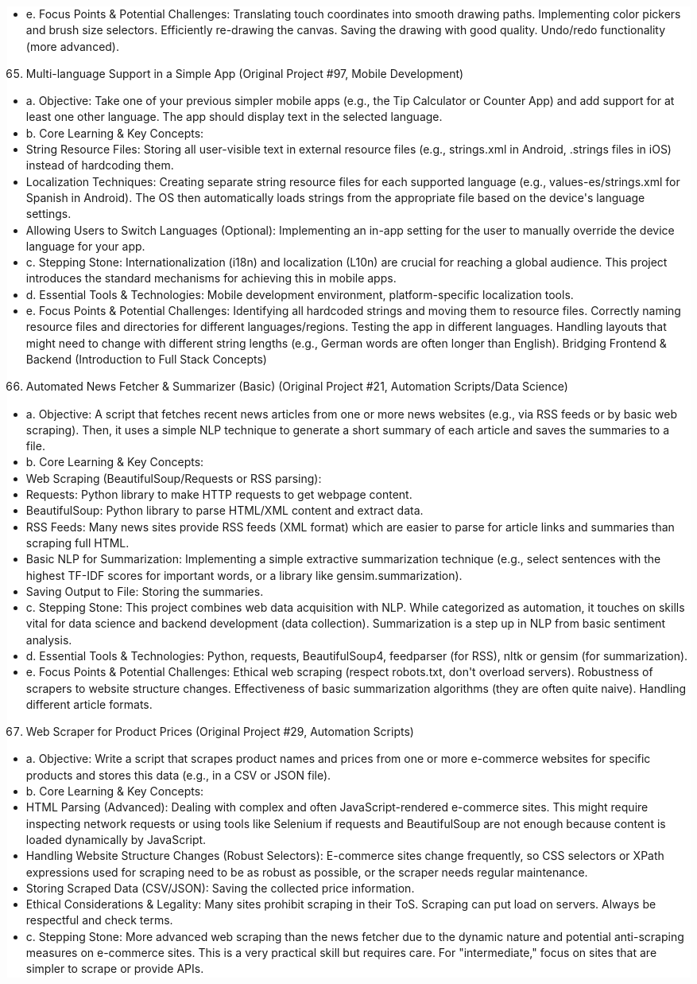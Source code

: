 * e. Focus Points & Potential Challenges: Translating touch coordinates into smooth drawing paths. Implementing color pickers and brush size selectors. Efficiently re-drawing the canvas. Saving the drawing with good quality. Undo/redo functionality (more advanced).
65. Multi-language Support in a Simple App (Original Project #97, Mobile Development)
* a. Objective: Take one of your previous simpler mobile apps (e.g., the Tip Calculator or Counter App) and add support for at least one other language. The app should display text in the selected language.
* b. Core Learning & Key Concepts:
* String Resource Files: Storing all user-visible text in external resource files (e.g., strings.xml in Android, .strings files in iOS) instead of hardcoding them.
* Localization Techniques: Creating separate string resource files for each supported language (e.g., values-es/strings.xml for Spanish in Android). The OS then automatically loads strings from the appropriate file based on the device's language settings.
* Allowing Users to Switch Languages (Optional): Implementing an in-app setting for the user to manually override the device language for your app.
* c. Stepping Stone: Internationalization (i18n) and localization (L10n) are crucial for reaching a global audience. This project introduces the standard mechanisms for achieving this in mobile apps.
* d. Essential Tools & Technologies: Mobile development environment, platform-specific localization tools.
* e. Focus Points & Potential Challenges: Identifying all hardcoded strings and moving them to resource files. Correctly naming resource files and directories for different languages/regions. Testing the app in different languages. Handling layouts that might need to change with different string lengths (e.g., German words are often longer than English).
Bridging Frontend & Backend (Introduction to Full Stack Concepts)
66. Automated News Fetcher & Summarizer (Basic) (Original Project #21, Automation Scripts/Data Science)
* a. Objective: A script that fetches recent news articles from one or more news websites (e.g., via RSS feeds or by basic web scraping). Then, it uses a simple NLP technique to generate a short summary of each article and saves the summaries to a file.
* b. Core Learning & Key Concepts:
* Web Scraping (BeautifulSoup/Requests or RSS parsing):
* Requests: Python library to make HTTP requests to get webpage content.
* BeautifulSoup: Python library to parse HTML/XML content and extract data.
* RSS Feeds: Many news sites provide RSS feeds (XML format) which are easier to parse for article links and summaries than scraping full HTML.
* Basic NLP for Summarization: Implementing a simple extractive summarization technique (e.g., select sentences with the highest TF-IDF scores for important words, or a library like gensim.summarization).
* Saving Output to File: Storing the summaries.
* c. Stepping Stone: This project combines web data acquisition with NLP. While categorized as automation, it touches on skills vital for data science and backend development (data collection). Summarization is a step up in NLP from basic sentiment analysis.
* d. Essential Tools & Technologies: Python, requests, BeautifulSoup4, feedparser (for RSS), nltk or gensim (for summarization).
* e. Focus Points & Potential Challenges: Ethical web scraping (respect robots.txt, don't overload servers). Robustness of scrapers to website structure changes. Effectiveness of basic summarization algorithms (they are often quite naive). Handling different article formats.
67. Web Scraper for Product Prices (Original Project #29, Automation Scripts)
* a. Objective: Write a script that scrapes product names and prices from one or more e-commerce websites for specific products and stores this data (e.g., in a CSV or JSON file).
* b. Core Learning & Key Concepts:
* HTML Parsing (Advanced): Dealing with complex and often JavaScript-rendered e-commerce sites. This might require inspecting network requests or using tools like Selenium if requests and BeautifulSoup are not enough because content is loaded dynamically by JavaScript.
* Handling Website Structure Changes (Robust Selectors): E-commerce sites change frequently, so CSS selectors or XPath expressions used for scraping need to be as robust as possible, or the scraper needs regular maintenance.
* Storing Scraped Data (CSV/JSON): Saving the collected price information.
* Ethical Considerations & Legality: Many sites prohibit scraping in their ToS. Scraping can put load on servers. Always be respectful and check terms.
* c. Stepping Stone: More advanced web scraping than the news fetcher due to the dynamic nature and potential anti-scraping measures on e-commerce sites. This is a very practical skill but requires care. For "intermediate," focus on sites that are simpler to scrape or provide APIs.